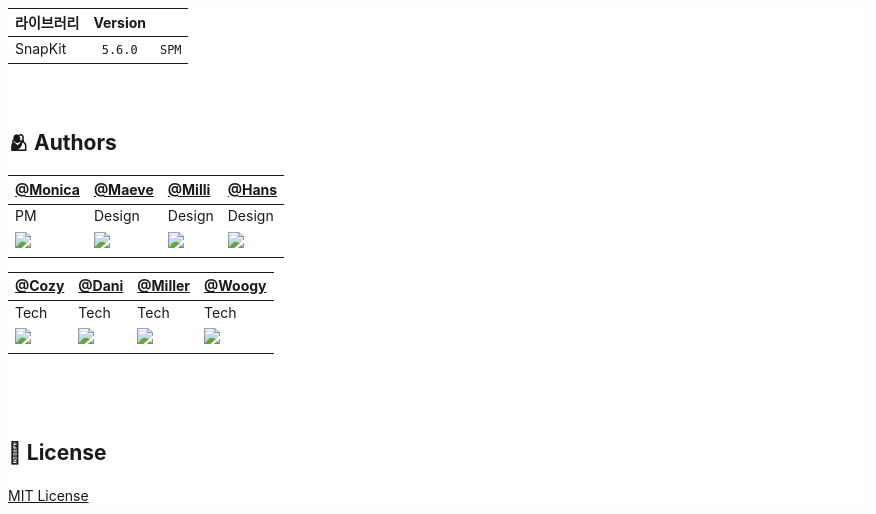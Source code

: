 | 라이브러리        | Version |       |
| ----------------- | :-----: | ----- |
| SnapKit           | `5.6.0` | `SPM` |

<br/>


## :people_hugging: Authors
[@Monica](https://github.com/monic98) | [@Maeve](https://github.com/KimDaeSeong8721) |   [@Milli](https://github.com/jinccc97) |  [@Hans](https://github.com/HANS5109)
:---|:---|:---|:---|
PM|Design|Design|Design
|<img width="150" src="https://user-images.githubusercontent.com/69894461/195982755-a2474974-3e7c-469a-8493-a9141eb39891.png">|<img width="150" src="https://user-images.githubusercontent.com/69894461/195982775-44a6cb5b-9ae8-486e-bda6-39efc0fa725a.png">|<img width="150" src="https://user-images.githubusercontent.com/69894461/195982791-afbf0e36-6425-4500-b9d2-a07ca953d0c9.png">|<img width="150" src="https://user-images.githubusercontent.com/69894461/195982809-ad9bff02-5686-4c9a-bb7e-90d4bb123653.png">

| [@Cozy](https://github.com/cozytk) | [@Dani](https://github.com/Minkyeong-Ko) | [@Miller](https://github.com/KimDaeSeong8721) | [@Woogy](https://github.com/yeongwooCho)
:---|:---|:---|:---
|Tech|Tech|Tech|Tech
|<img width="150" src="https://user-images.githubusercontent.com/69894461/195982828-b4b52e8b-d906-486a-bd29-2c1d79c5ecac.png">|<img width="150" src="https://user-images.githubusercontent.com/69894461/195982865-008984f5-493e-4383-89e6-b5228ae21f8e.png">|<img width="150" src="https://user-images.githubusercontent.com/69894461/195982911-43b3aa8f-c846-4505-b2ba-f5903459127a.png">|<img width="150" src="https://user-images.githubusercontent.com/69894461/195982940-183e48ec-835c-43f4-9706-d896e0d8e118.png">
<br/>
<br/>

## :lock_with_ink_pen: License
[MIT License](https://github.com/git/git-scm.com/blob/main/MIT-LICENSE.txt)
<br/>
